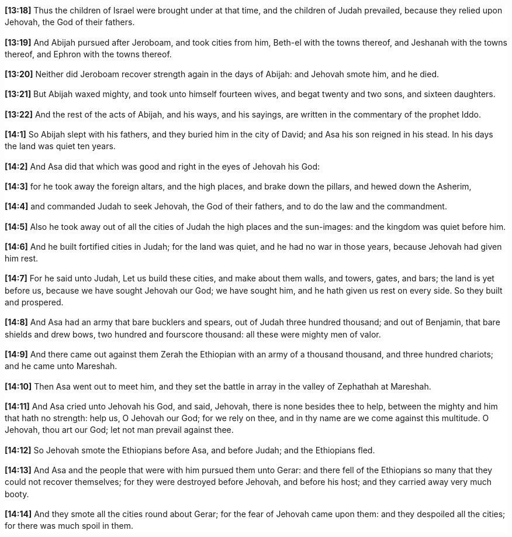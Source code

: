 **[13:18]** Thus the children of Israel were brought under at that time, and the children of Judah prevailed, because they relied upon Jehovah, the God of their fathers.

**[13:19]** And Abijah pursued after Jeroboam, and took cities from him, Beth-el with the towns thereof, and Jeshanah with the towns thereof, and Ephron with the towns thereof.

**[13:20]** Neither did Jeroboam recover strength again in the days of Abijah: and Jehovah smote him, and he died.

**[13:21]** But Abijah waxed mighty, and took unto himself fourteen wives, and begat twenty and two sons, and sixteen daughters.

**[13:22]** And the rest of the acts of Abijah, and his ways, and his sayings, are written in the commentary of the prophet Iddo.

**[14:1]** So Abijah slept with his fathers, and they buried him in the city of David; and Asa his son reigned in his stead. In his days the land was quiet ten years.

**[14:2]** And Asa did that which was good and right in the eyes of Jehovah his God:

**[14:3]** for he took away the foreign altars, and the high places, and brake down the pillars, and hewed down the Asherim,

**[14:4]** and commanded Judah to seek Jehovah, the God of their fathers, and to do the law and the commandment.

**[14:5]** Also he took away out of all the cities of Judah the high places and the sun-images: and the kingdom was quiet before him.

**[14:6]** And he built fortified cities in Judah; for the land was quiet, and he had no war in those years, because Jehovah had given him rest.

**[14:7]** For he said unto Judah, Let us build these cities, and make about them walls, and towers, gates, and bars; the land is yet before us, because we have sought Jehovah our God; we have sought him, and he hath given us rest on every side. So they built and prospered.

**[14:8]** And Asa had an army that bare bucklers and spears, out of Judah three hundred thousand; and out of Benjamin, that bare shields and drew bows, two hundred and fourscore thousand: all these were mighty men of valor.

**[14:9]** And there came out against them Zerah the Ethiopian with an army of a thousand thousand, and three hundred chariots; and he came unto Mareshah.

**[14:10]** Then Asa went out to meet him, and they set the battle in array in the valley of Zephathah at Mareshah.

**[14:11]** And Asa cried unto Jehovah his God, and said, Jehovah, there is none besides thee to help, between the mighty and him that hath no strength: help us, O Jehovah our God; for we rely on thee, and in thy name are we come against this multitude. O Jehovah, thou art our God; let not man prevail against thee.

**[14:12]** So Jehovah smote the Ethiopians before Asa, and before Judah; and the Ethiopians fled.

**[14:13]** And Asa and the people that were with him pursued them unto Gerar: and there fell of the Ethiopians so many that they could not recover themselves; for they were destroyed before Jehovah, and before his host; and they carried away very much booty.

**[14:14]** And they smote all the cities round about Gerar; for the fear of Jehovah came upon them: and they despoiled all the cities; for there was much spoil in them.

